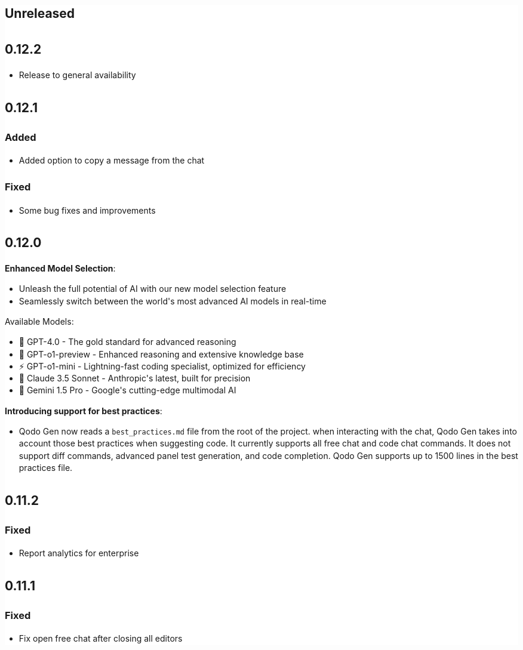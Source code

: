 

## Unreleased

## 0.12.2

- Release to general availability

## 0.12.1

### Added

- Added option to copy a message from the chat

### Fixed

- Some bug fixes and improvements

## 0.12.0

**Enhanced Model Selection**:

- Unleash the full potential of AI with our new model selection feature
- Seamlessly switch between the world's most advanced AI models in real-time

Available Models:

- 🧠 GPT-4.0 - The gold standard for advanced reasoning
- 🔮 GPT-o1-preview - Enhanced reasoning and extensive knowledge base
- ⚡ GPT-o1-mini - Lightning-fast coding specialist, optimized for efficiency
- 🎯 Claude 3.5 Sonnet - Anthropic's latest, built for precision
- 💫 Gemini 1.5 Pro - Google's cutting-edge multimodal AI

**Introducing support for best practices**:

- Qodo Gen now reads a `best_practices.md` file from the root of the project. when interacting with the chat, Qodo Gen takes into account those best practices when suggesting code.
  It currently supports all free chat and code chat commands.
  It does not support diff commands, advanced panel test generation, and code completion.
  Qodo Gen supports up to 1500 lines in the best practices file.

## 0.11.2

### Fixed

- Report analytics for enterprise

## 0.11.1

### Fixed

- Fix open free chat after closing all editors
